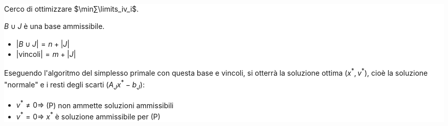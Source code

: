 Cerco di ottimizzare $\min∑\limits_iv_i$.

$B∪J$ è una base ammissibile.
- $|B∪J|=n+|J|$
- $|\text{vincoli}|=m+|J|$

Eseguendo l'algoritmo del simplesso primale con questa base e vincoli, si otterrà la soluzione ottima $(x^*,v^*)$, cioè la soluzione "normale" e i resti degli scarti ($A_Jx^*-b_J$):
- $v^*≠0⇒$ (P) non ammette soluzioni ammissibili
- $v^*=0⇒$ $x^*$ è soluzione ammissibile per (P)